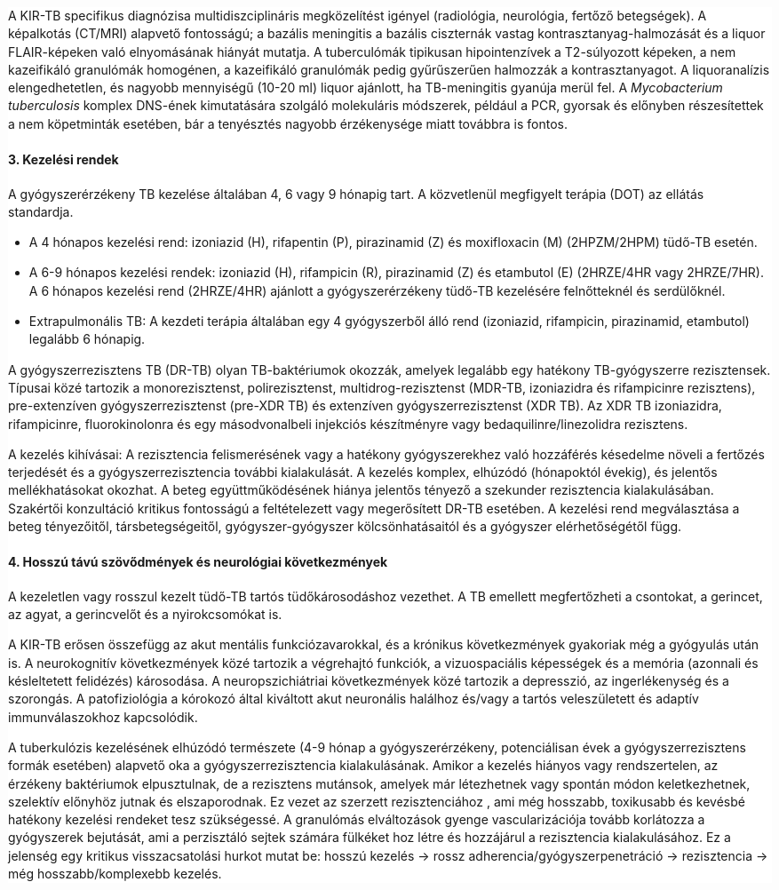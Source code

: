 A KIR-TB specifikus diagnózisa multidiszciplináris megközelítést igényel (radiológia, neurológia, fertőző betegségek). A képalkotás (CT/MRI) alapvető fontosságú; a bazális meningitis a bazális ciszternák vastag kontrasztanyag-halmozását és a liquor FLAIR-képeken való elnyomásának hiányát mutatja. A tuberculómák tipikusan hipointenzívek a T2-súlyozott képeken, a nem kazeifikáló granulómák homogénen, a kazeifikáló granulómák pedig gyűrűszerűen halmozzák a kontrasztanyagot. A liquoranalízis elengedhetetlen, és nagyobb mennyiségű (10-20 ml) liquor ajánlott, ha TB-meningitis gyanúja merül fel. A _Mycobacterium tuberculosis_ komplex DNS-ének kimutatására szolgáló molekuláris módszerek, például a PCR, gyorsak és előnyben részesítettek a nem köpetminták esetében, bár a tenyésztés nagyobb érzékenysége miatt továbbra is fontos.  

#### 3. Kezelési rendek

A gyógyszerérzékeny TB kezelése általában 4, 6 vagy 9 hónapig tart. A közvetlenül megfigyelt terápia (DOT) az ellátás standardja.  

- A 4 hónapos kezelési rend: izoniazid (H), rifapentin (P), pirazinamid (Z) és moxifloxacin (M) (2HPZM/2HPM) tüdő-TB esetén.  
    
- A 6-9 hónapos kezelési rendek: izoniazid (H), rifampicin (R), pirazinamid (Z) és etambutol (E) (2HRZE/4HR vagy 2HRZE/7HR). A 6 hónapos kezelési rend (2HRZE/4HR) ajánlott a gyógyszerérzékeny tüdő-TB kezelésére felnőtteknél és serdülőknél.  
    
- Extrapulmonális TB: A kezdeti terápia általában egy 4 gyógyszerből álló rend (izoniazid, rifampicin, pirazinamid, etambutol) legalább 6 hónapig.  
    

A gyógyszerrezisztens TB (DR-TB) olyan TB-baktériumok okozzák, amelyek legalább egy hatékony TB-gyógyszerre rezisztensek. Típusai közé tartozik a monorezisztenst, polirezisztenst, multidrog-rezisztenst (MDR-TB, izoniazidra és rifampicinre rezisztens), pre-extenzíven gyógyszerrezisztenst (pre-XDR TB) és extenzíven gyógyszerrezisztenst (XDR TB). Az XDR TB izoniazidra, rifampicinre, fluorokinolonra és egy másodvonalbeli injekciós készítményre vagy bedaquilinre/linezolidra rezisztens.  

A kezelés kihívásai: A rezisztencia felismerésének vagy a hatékony gyógyszerekhez való hozzáférés késedelme növeli a fertőzés terjedését és a gyógyszerrezisztencia további kialakulását. A kezelés komplex, elhúzódó (hónapoktól évekig), és jelentős mellékhatásokat okozhat. A beteg együttműködésének hiánya jelentős tényező a szekunder rezisztencia kialakulásában. Szakértői konzultáció kritikus fontosságú a feltételezett vagy megerősített DR-TB esetében. A kezelési rend megválasztása a beteg tényezőitől, társbetegségeitől, gyógyszer-gyógyszer kölcsönhatásaitól és a gyógyszer elérhetőségétől függ.  

#### 4. Hosszú távú szövődmények és neurológiai következmények

A kezeletlen vagy rosszul kezelt tüdő-TB tartós tüdőkárosodáshoz vezethet. A TB emellett megfertőzheti a csontokat, a gerincet, az agyat, a gerincvelőt és a nyirokcsomókat is.  

A KIR-TB erősen összefügg az akut mentális funkciózavarokkal, és a krónikus következmények gyakoriak még a gyógyulás után is. A neurokognitív következmények közé tartozik a végrehajtó funkciók, a vizuospaciális képességek és a memória (azonnali és késleltetett felidézés) károsodása. A neuropszichiátriai következmények közé tartozik a depresszió, az ingerlékenység és a szorongás. A patofiziológia a kórokozó által kiváltott akut neuronális halálhoz és/vagy a tartós veleszületett és adaptív immunválaszokhoz kapcsolódik.  

A tuberkulózis kezelésének elhúzódó természete (4-9 hónap a gyógyszerérzékeny, potenciálisan évek a gyógyszerrezisztens formák esetében) alapvető oka a gyógyszerrezisztencia kialakulásának. Amikor a kezelés hiányos vagy rendszertelen, az érzékeny baktériumok elpusztulnak, de a rezisztens mutánsok, amelyek már létezhetnek vagy spontán módon keletkezhetnek, szelektív előnyhöz jutnak és elszaporodnak. Ez vezet az szerzett rezisztenciához , ami még hosszabb, toxikusabb és kevésbé hatékony kezelési rendeket tesz szükségessé. A granulómás elváltozások gyenge vascularizációja tovább korlátozza a gyógyszerek bejutását, ami a perzisztáló sejtek számára fülkéket hoz létre és hozzájárul a rezisztencia kialakulásához. Ez a jelenség egy kritikus visszacsatolási hurkot mutat be: hosszú kezelés -> rossz adherencia/gyógyszerpenetráció -> rezisztencia -> még hosszabb/komplexebb kezelés.  
